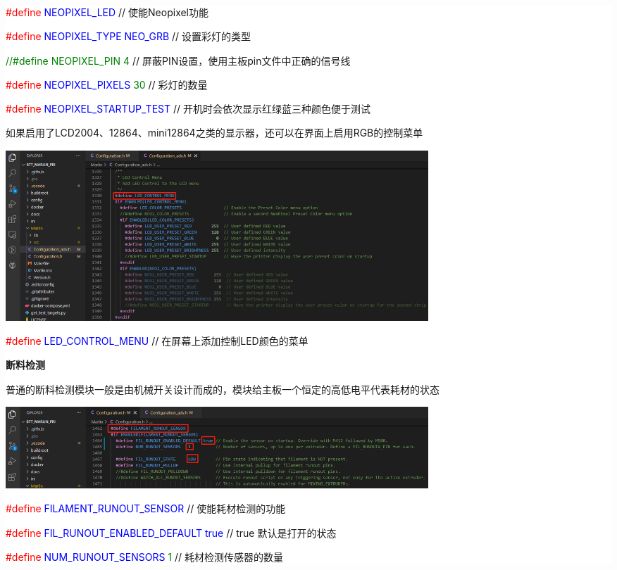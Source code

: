<font  color="red">#define</font> <font  color="blue">NEOPIXEL_LED</font>	// 使能Neopixel功能

<font  color="red">#define</font> <font  color="blue">NEOPIXEL_TYPE  NEO_GRB</font>	// 设置彩灯的类型

<font  color="green">//#define NEOPIXEL_PIN  4</font>	// 屏蔽PIN设置，使用主板pin文件中正确的信号线

<font  color="red">#define</font> <font  color="blue">NEOPIXEL_PIXELS</font>	<font  color="green">30</font>	// 彩灯的数量

<font  color="red">#define</font> <font  color="blue">NEOPIXEL_STARTUP_TEST</font>	// 开机时会依次显示红绿蓝三种颜色便于测试

如果启用了LCD2004、12864、mini12864之类的显示器，还可以在界面上启用RGB的控制菜单

<img src=img/Kraken/kraken_marlin18.png width="600" />

<font  color="red">#define</font> <font  color="blue">LED_CONTROL_MENU</font>	// 在屏幕上添加控制LED颜色的菜单

**断料检测**

普通的断料检测模块一般是由机械开关设计而成的，模块给主板一个恒定的高低电平代表耗材的状态

<img src=img/Kraken/kraken_marlin19.png width="600" />

<font  color="red">#define</font> <font  color="blue">FILAMENT_RUNOUT_SENSOR</font>	// 使能耗材检测的功能

<font  color="red">#define</font> <font  color="blue">FIL_RUNOUT_ENABLED_DEFAULT true</font>	// true 默认是打开的状态

<font  color="red">#define</font> <font  color="blue">NUM_RUNOUT_SENSORS</font>	<font  color="green">1</font>	// 耗材检测传感器的数量
